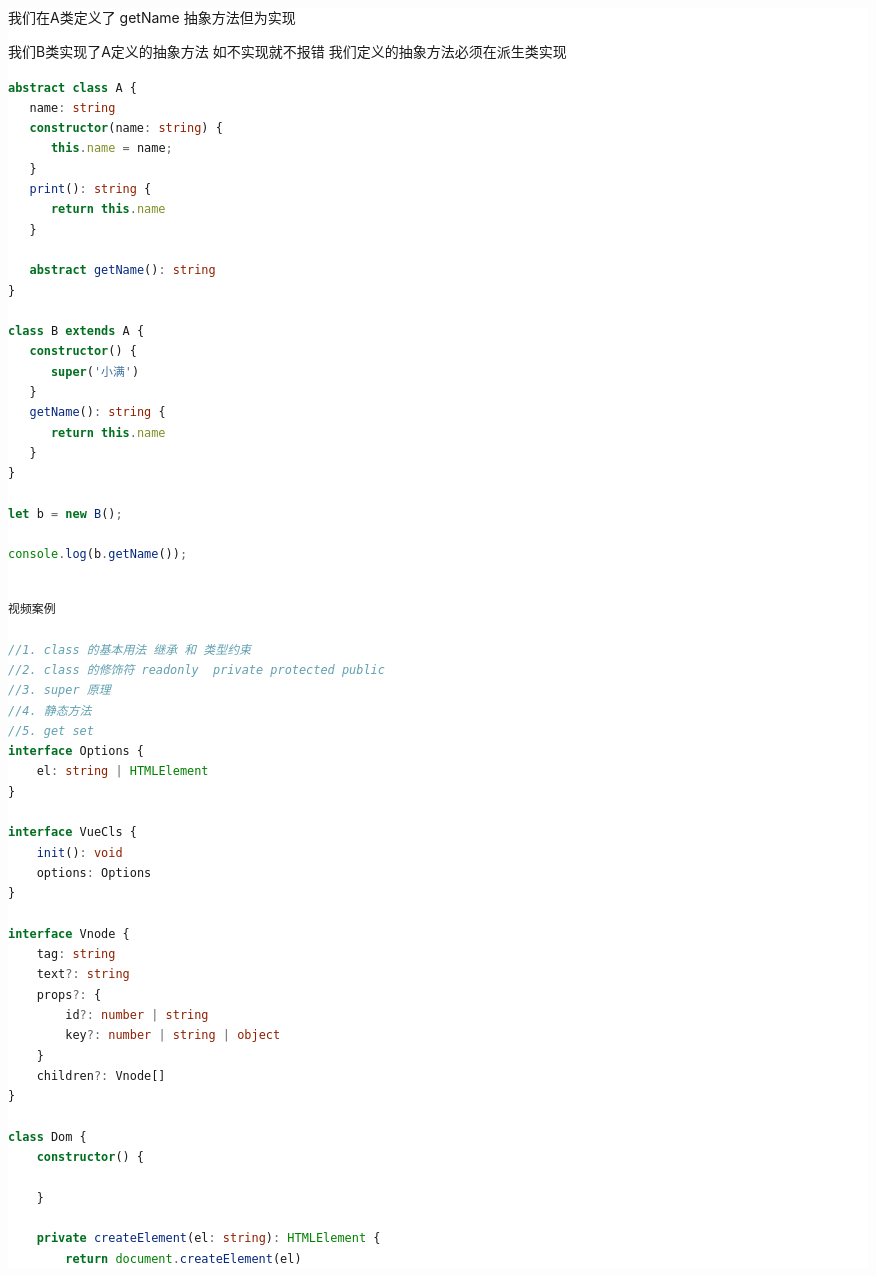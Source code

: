 我们在A类定义了 getName 抽象方法但为实现

我们B类实现了A定义的抽象方法 如不实现就不报错 我们定义的抽象方法必须在派生类实现
```ts
abstract class A {
   name: string
   constructor(name: string) {
      this.name = name;
   }
   print(): string {
      return this.name
   }
 
   abstract getName(): string
}
 
class B extends A {
   constructor() {
      super('小满')
   }
   getName(): string {
      return this.name
   }
}
 
let b = new B();
 
console.log(b.getName());
```

```ts
 
视频案例

//1. class 的基本用法 继承 和 类型约束
//2. class 的修饰符 readonly  private protected public
//3. super 原理
//4. 静态方法
//5. get set
interface Options {
    el: string | HTMLElement
}
 
interface VueCls {
    init(): void
    options: Options
}
 
interface Vnode {
    tag: string
    text?: string
    props?: {
        id?: number | string
        key?: number | string | object
    }
    children?: Vnode[]
}
 
class Dom {
    constructor() {
 
    }
 
    private createElement(el: string): HTMLElement {
        return document.createElement(el)
```
